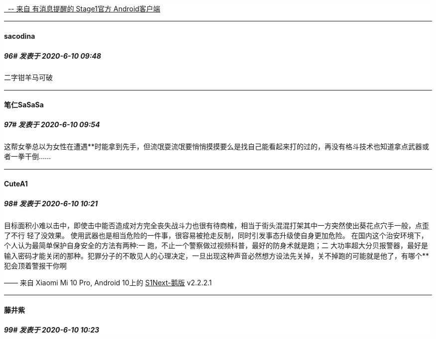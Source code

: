 [  -- 来自 有消息提醒的 Stage1官方 Android客户端](https://www.coolapk.com/apk/140634)







-----

####  sacodina  
##### 96#       发表于 2020-6-10 09:48




二字钳羊马可破







-----

####  笔仁SaSaSa  
##### 97#       发表于 2020-6-10 09:54




这帮女拳总以为女性在遭遇**时能拿到先手，但流氓耍流氓要悄悄摸摸要么是找自己能看起来打的过的，再没有格斗技术也知道拿点武器或者一拳干倒……







-----

####  CuteA1  
##### 98#       发表于 2020-6-10 10:21




目标面积小难以击中，即使击中能否造成对方完全丧失战斗力也很有待商榷，相当于街头混混打架其中一方突然使出葵花点穴手一般，点歪了不行 轻了没效果。
使用武器也是相当危险的一件事，很容易被抢走反制，同时引发事态升级使自身更加危险。
在国内这个治安环境下，个人认为最简单保护自身安全的方法有两种:一 跑，不止一个警察做过视频科普，最好的防身术就是跑；二 大功率超大分贝报警器，最好是输入密码才能关闭的那种。犯罪分子的不敢见人的心理决定，一旦出现这种声音必然想方设法先关掉，关不掉跑的可能就是他了，有哪个**犯会顶着警报干你啊

—— 来自 Xiaomi Mi 10 Pro, Android 10上的 [S1Next-鹅版](https://github.com/ykrank/S1-Next/releases) v2.2.2.1







-----

####  藤井紫  
##### 99#       发表于 2020-6-10 10:23


